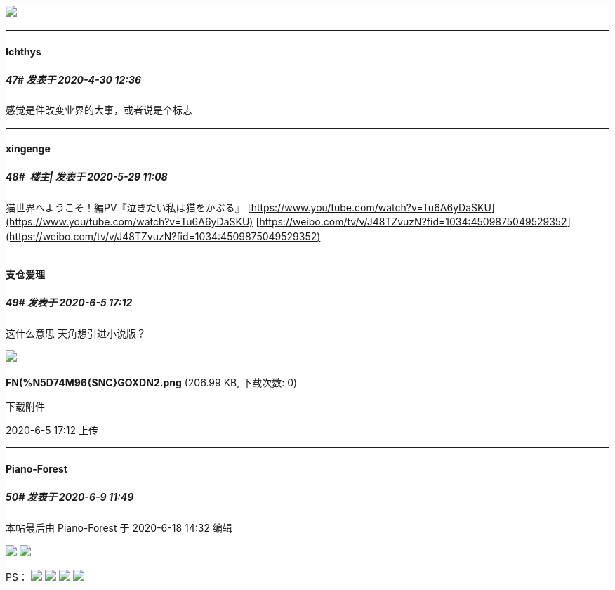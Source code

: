 
<img src="https://s1.ax1x.com/2020/04/30/Jb8Tm9.jpg" referrerpolicy="no-referrer">


-----

####  Ichthys  
##### 47#       发表于 2020-4-30 12:36


感觉是件改变业界的大事，或者说是个标志


-----

####  xingenge  
##### 48#         楼主| 发表于 2020-5-29 11:08


猫世界へようこそ！編PV『泣きたい私は猫をかぶる』
[https://www.you/tube.com/watch?v=Tu6A6yDaSKU](https://www.you/tube.com/watch?v=Tu6A6yDaSKU)
[https://weibo.com/tv/v/J48TZvuzN?fid=1034:4509875049529352](https://weibo.com/tv/v/J48TZvuzN?fid=1034:4509875049529352)


-----

####  支仓爱理  
##### 49#       发表于 2020-6-5 17:12


这什么意思 天角想引进小说版？ 

<img src="https://img.saraba1st.com/forum/202006/05/171215zsdks2mslr95m5lr.png" referrerpolicy="no-referrer">


<strong>FN(%N5D74M96{SNC}GOXDN2.png</strong> (206.99 KB, 下载次数: 0)

下载附件

2020-6-5 17:12 上传


-----

####  Piano-Forest  
##### 50#       发表于 2020-6-9 11:49


 本帖最后由 Piano-Forest 于 2020-6-18 14:32 编辑 

<img src="https://s1.ax1x.com/2020/06/09/t4Rucj.jpg" referrerpolicy="no-referrer">
<img src="https://s1.ax1x.com/2020/06/09/t4Rm9g.jpg" referrerpolicy="no-referrer">


PS：
<img src="https://s1.ax1x.com/2020/06/18/Ne73BF.jpg" referrerpolicy="no-referrer">
<img src="https://s1.ax1x.com/2020/06/18/Ne7874.jpg" referrerpolicy="no-referrer">
<img src="https://s1.ax1x.com/2020/06/18/Ne71nU.jpg" referrerpolicy="no-referrer">
<img src="https://s1.ax1x.com/2020/06/18/Ne7QXT.jpg" referrerpolicy="no-referrer">
